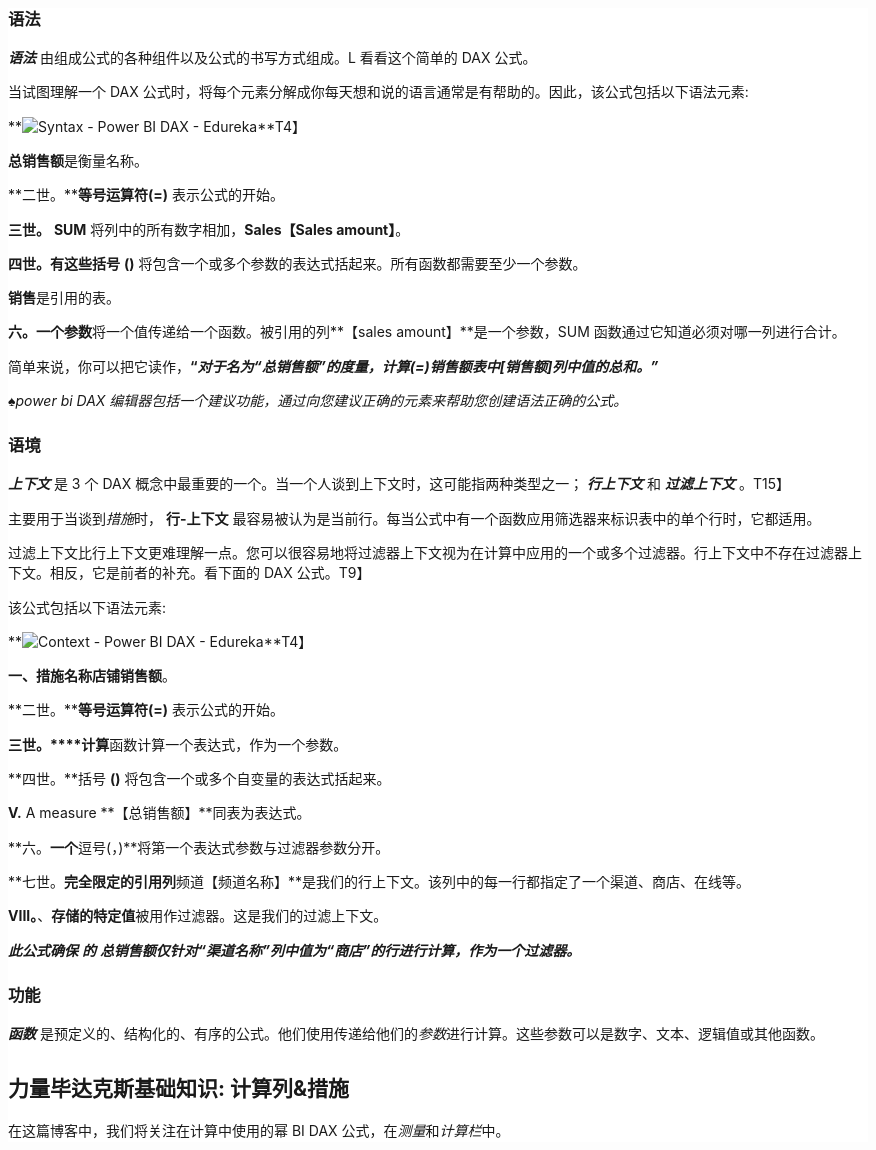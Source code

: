 ### **语法**

***语法*** 由组成公式的各种组件以及公式的书写方式组成。L 看看这个简单的 DAX 公式。

当试图理解一个 DAX 公式时，将每个元素分解成你每天想和说的语言通常是有帮助的。因此，该公式包括以下语法元素:

**![Syntax - Power BI DAX - Edureka](../Images/ee58f3f4c0ff18e8297b8e23656ad8cc.png)**T4】

**总销售额**是衡量名称。

**二世。****等号运算符(=)** 表示公式的开始。

**三世。** **SUM** 将列中的所有数字相加，**Sales【Sales amount】**。

**四世。**有这些**括号** **()** 将包含一个或多个参数的表达式括起来。所有函数都需要至少一个参数。

**销售**是引用的表。

**六。**一个**参数**将一个值传递给一个函数。被引用的列**【sales amount】**是一个参数，SUM 函数通过它知道必须对哪一列进行合计。

简单来说，你可以把它读作，**“*对于名为“总销售额”的度量，计算(=)销售额表中[销售额]列中值的总和。”***

*♠power bi DAX 编辑器包括一个建议功能，通过向您建议正确的元素来帮助您创建语法正确的公式。*

### **语境**

***上下文*** 是 3 个 DAX 概念中最重要的一个。当一个人谈到上下文时，这可能指两种类型之一； ***行上下文*** 和 ***过滤上下文*** 。T15】

主要用于当谈到*措施*时， **行-上下文** 最容易被认为是当前行。每当公式中有一个函数应用筛选器来标识表中的单个行时，它都适用。

过滤上下文比行上下文更难理解一点。您可以很容易地将过滤器上下文视为在计算中应用的一个或多个过滤器。行上下文中不存在过滤器上下文。相反，它是前者的补充。看下面的 DAX 公式。T9】

该公式包括以下语法元素:

**![Context - Power BI DAX - Edureka](../Images/c8027f4d6fb91adf487590047c5f25ba.png)**T4】

**一、**措施名称**店铺销售额**。

**二世。****等号运算符(=)** 表示公式的开始。

**三世。****计算**函数计算一个表达式，作为一个参数。

**四世。**括号 **()** 将包含一个或多个自变量的表达式括起来。

**V.** A measure **【总销售额】**同表为表达式。

**六。**一个**逗号(，)**将第一个表达式参数与过滤器参数分开。

**七世。**完全限定的引用列**频道【频道名称】**是我们的行上下文。该列中的每一行都指定了一个渠道、商店、在线等。

**VIII。**、**存储的特定值**被用作过滤器。这是我们的过滤上下文。

***此公式确保** **的** **总销售额仅针对“渠道名称”列中值为“商店”的行进行计算，作为一个过滤器。***

### **功能**

***函数*** 是预定义的、结构化的、有序的公式。他们使用传递给他们的*参数*进行计算。这些参数可以是数字、文本、逻辑值或其他函数。

## **力量毕达克斯基础知识:** **计算列&措施**

在这篇博客中，我们将关注在计算中使用的幂 BI DAX 公式，在*测量*和*计算栏*中。
